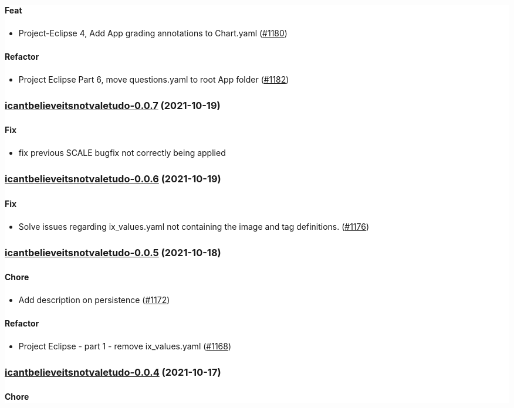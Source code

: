#### Feat

* Project-Eclipse 4, Add App grading annotations to Chart.yaml ([#1180](https://github.com/truecharts/apps/issues/1180))

#### Refactor

* Project Eclipse Part 6, move questions.yaml to root App folder ([#1182](https://github.com/truecharts/apps/issues/1182))



<a name="icantbelieveitsnotvaletudo-0.0.7"></a>
### [icantbelieveitsnotvaletudo-0.0.7](https://github.com/truecharts/apps/compare/icantbelieveitsnotvaletudo-0.0.6...icantbelieveitsnotvaletudo-0.0.7) (2021-10-19)

#### Fix

* fix previous SCALE bugfix not correctly being applied



<a name="icantbelieveitsnotvaletudo-0.0.6"></a>
### [icantbelieveitsnotvaletudo-0.0.6](https://github.com/truecharts/apps/compare/icantbelieveitsnotvaletudo-0.0.5...icantbelieveitsnotvaletudo-0.0.6) (2021-10-19)

#### Fix

* Solve issues regarding ix_values.yaml not containing the image and tag definitions. ([#1176](https://github.com/truecharts/apps/issues/1176))



<a name="icantbelieveitsnotvaletudo-0.0.5"></a>
### [icantbelieveitsnotvaletudo-0.0.5](https://github.com/truecharts/apps/compare/icantbelieveitsnotvaletudo-0.0.4...icantbelieveitsnotvaletudo-0.0.5) (2021-10-18)

#### Chore

* Add description on persistence ([#1172](https://github.com/truecharts/apps/issues/1172))

#### Refactor

* Project Eclipse - part 1 - remove ix_values.yaml ([#1168](https://github.com/truecharts/apps/issues/1168))



<a name="icantbelieveitsnotvaletudo-0.0.4"></a>
### [icantbelieveitsnotvaletudo-0.0.4](https://github.com/truecharts/apps/compare/icantbelieveitsnotvaletudo-0.0.3...icantbelieveitsnotvaletudo-0.0.4) (2021-10-17)

#### Chore
